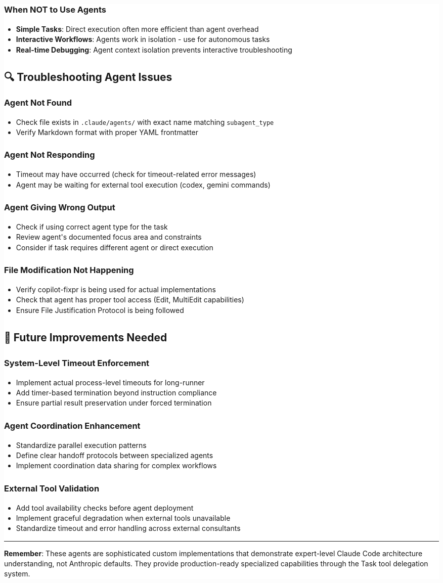 ### **When NOT to Use Agents**
- **Simple Tasks**: Direct execution often more efficient than agent overhead
- **Interactive Workflows**: Agents work in isolation - use for autonomous tasks
- **Real-time Debugging**: Agent context isolation prevents interactive troubleshooting

## 🔍 Troubleshooting Agent Issues

### **Agent Not Found**
- Check file exists in `.claude/agents/` with exact name matching `subagent_type`
- Verify Markdown format with proper YAML frontmatter

### **Agent Not Responding**
- Timeout may have occurred (check for timeout-related error messages)
- Agent may be waiting for external tool execution (codex, gemini commands)

### **Agent Giving Wrong Output**
- Check if using correct agent type for the task
- Review agent's documented focus area and constraints
- Consider if task requires different agent or direct execution

### **File Modification Not Happening**
- Verify copilot-fixpr is being used for actual implementations
- Check that agent has proper tool access (Edit, MultiEdit capabilities)
- Ensure File Justification Protocol is being followed

## 🚀 Future Improvements Needed

### **System-Level Timeout Enforcement**
- Implement actual process-level timeouts for long-runner
- Add timer-based termination beyond instruction compliance
- Ensure partial result preservation under forced termination

### **Agent Coordination Enhancement**
- Standardize parallel execution patterns
- Define clear handoff protocols between specialized agents
- Implement coordination data sharing for complex workflows

### **External Tool Validation**
- Add tool availability checks before agent deployment
- Implement graceful degradation when external tools unavailable
- Standardize timeout and error handling across external consultants

---

**Remember**: These agents are sophisticated custom implementations that demonstrate expert-level Claude Code architecture understanding, not Anthropic defaults. They provide production-ready specialized capabilities through the Task tool delegation system.
